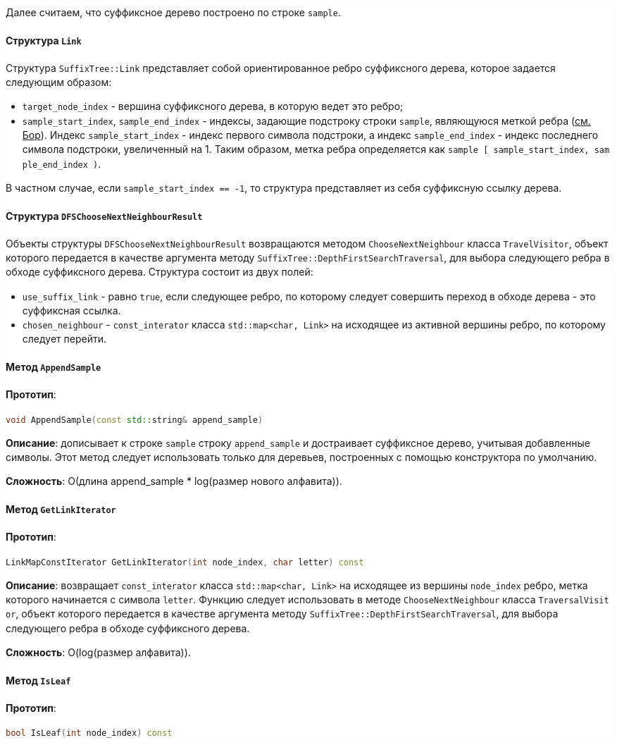 Далее считаем, что суффиксное дерево построено по строке `sample`.

#### Структура `Link`
Структура `SuffixTree::Link` представляет собой ориентированное ребро суффиксного дерева, которое задается следующим образом:
* `target_node_index` - вершина суффиксного дерева, в которую ведет это ребро;
* `sample_start_index`, `sample_end_index` - индексы, задающие подстроку строки `sample`, являющуюся меткой ребра ([см. Бор](https://ru.wikipedia.org/wiki/%D0%9F%D1%80%D0%B5%D1%84%D0%B8%D0%BA%D1%81%D0%BD%D0%BE%D0%B5_%D0%B4%D0%B5%D1%80%D0%B5%D0%B2%D0%BE)).
Индекс `sample_start_index` - индекс первого символа подстроки, а индекс `sample_end_index` - индекс последнего символа подстроки, увеличенный на 1. Таким образом, метка ребра определяется как `sample [ sample_start_index, sample_end_index )`.

В частном случае, если `sample_start_index == -1`, то структура представляет из себя суффиксную ссылку дерева.

#### Структура `DFSChooseNextNeighbourResult`
Объекты структуры `DFSChooseNextNeighbourResult` возвращаются методом `ChooseNextNeighbour` класса `TravelVisitor`, объект которого передается в качестве аргумента методу `SuffixTree::DepthFirstSearchTraversal`, для выбора следующего ребра в обходе суффиксного дерева. Структура состоит из двух полей:
* `use_suffix_link` - равно `true`, если следующее ребро, по которому следует совершить переход в обходе дерева - это суффиксная ссылка.
* `chosen_neighbour` - `const_interator` класса `std::map<char, Link>` на исходящее из активной вершины ребро, по которому следует перейти.

#### Метод `AppendSample`
**Прототип**: 
```c++
void AppendSample(const std::string& append_sample)
```

**Описание**: дописывает к строке `sample` строку `append_sample` и достраивает суффиксное дерево, учитывая добавленные символы.
Этот метод следует использовать только для деревьев, построенных с помощью конструктора по умолчанию.

**Сложность**: O(длина append_sample * log(размер нового алфавита)).

#### Метод `GetLinkIterator`
**Прототип**: 
```c++
LinkMapConstIterator GetLinkIterator(int node_index, char letter) const
```

**Описание**: возвращает `const_interator` класса `std::map<char, Link>` на исходящее из вершины `node_index` ребро, метка которого начинается с символа `letter`.
Функцию следует использовать в методе `ChooseNextNeighbour` класса `TraversalVisitor`, объект которого передается в качестве аргумента методу `SuffixTree::DepthFirstSearchTraversal`, для выбора следующего ребра в обходе суффиксного дерева.

**Сложность**: O(log(размер алфавита)).

#### Метод `IsLeaf`
**Прототип**: 
```c++
bool IsLeaf(int node_index) const
```
